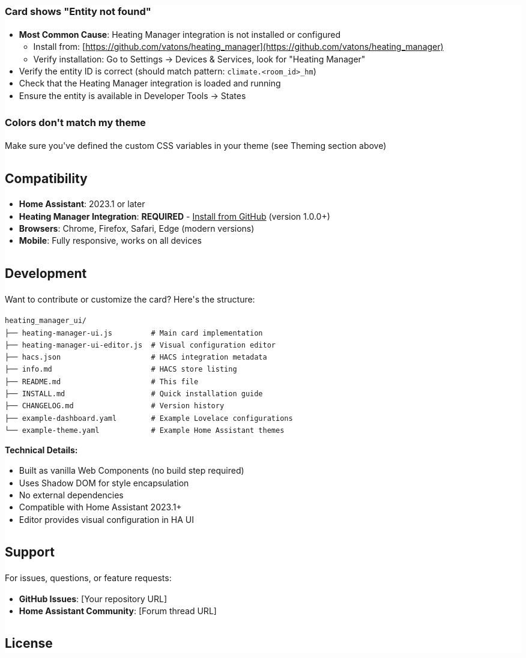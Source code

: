 ### Card shows "Entity not found"
- **Most Common Cause**: Heating Manager integration is not installed or configured
  - Install from: [https://github.com/vatons/heating_manager](https://github.com/vatons/heating_manager)
  - Verify installation: Go to Settings → Devices & Services, look for "Heating Manager"
- Verify the entity ID is correct (should match pattern: `climate.<room_id>_hm`)
- Check that the Heating Manager integration is loaded and running
- Ensure the entity is available in Developer Tools → States

### Colors don't match my theme
Make sure you've defined the custom CSS variables in your theme (see Theming section above)

## Compatibility

- **Home Assistant**: 2023.1 or later
- **Heating Manager Integration**: **REQUIRED** - [Install from GitHub](https://github.com/vatons/heating_manager) (version 1.0.0+)
- **Browsers**: Chrome, Firefox, Safari, Edge (modern versions)
- **Mobile**: Fully responsive, works on all devices

## Development

Want to contribute or customize the card? Here's the structure:

```
heating_manager_ui/
├── heating-manager-ui.js         # Main card implementation
├── heating-manager-ui-editor.js  # Visual configuration editor
├── hacs.json                     # HACS integration metadata
├── info.md                       # HACS store listing
├── README.md                     # This file
├── INSTALL.md                    # Quick installation guide
├── CHANGELOG.md                  # Version history
├── example-dashboard.yaml        # Example Lovelace configurations
└── example-theme.yaml            # Example Home Assistant themes
```

**Technical Details:**
- Built as vanilla Web Components (no build step required)
- Uses Shadow DOM for style encapsulation
- No external dependencies
- Compatible with Home Assistant 2023.1+
- Editor provides visual configuration in HA UI

## Support

For issues, questions, or feature requests:
- **GitHub Issues**: [Your repository URL]
- **Home Assistant Community**: [Forum thread URL]

## License
